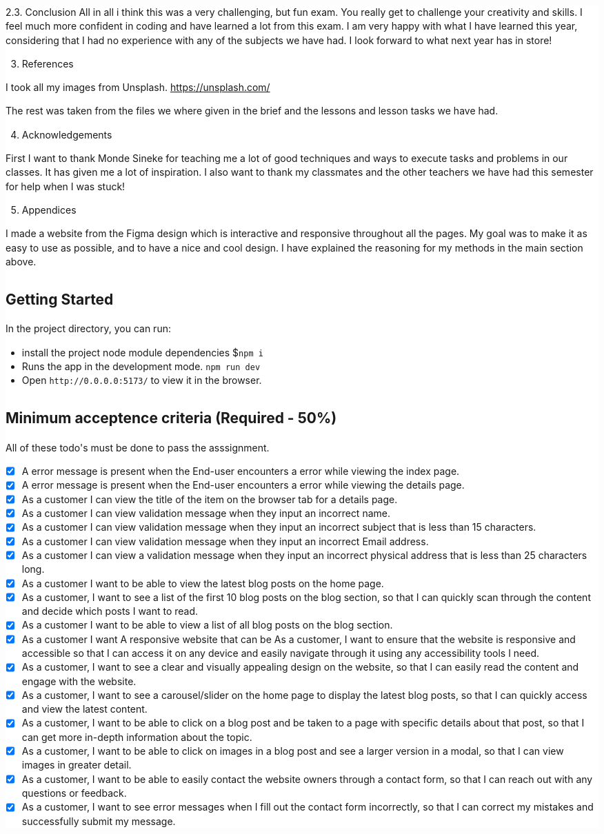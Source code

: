 2.3. Conclusion
All in all i think this was a very challenging, but fun exam. You really get to challenge your creativity and skills. I feel much more confident in coding and have learned a lot from this exam. I am very happy with what I have learned this year, considering that I had no experience with any of the subjects we have had. I look forward to what next year has in store!

3. References

I took all my images from Unsplash.
https://unsplash.com/

The rest was taken from the files we where given in the brief and the lessons and lesson tasks we have had.

4. Acknowledgements

First I want to thank Monde Sineke for teaching me a lot of good techniques and ways to execute tasks and problems in our classes. It has given me a lot of inspiration. I also want to thank my classmates and the other teachers we have had this semester for help when I was stuck!

5. Appendices

I made a website from the Figma design which is interactive and responsive throughout all the pages. My goal was to make it as easy to use as possible, and to have a nice and cool design. I have explained the reasoning for my methods in the main section above.

## Getting Started

In the project directory, you can run:

- install the project node module dependencies $`npm i`
- Runs the app in the development mode. `npm run dev`
- Open `http://0.0.0.0:5173/` to view it in the browser.

## Minimum acceptence criteria (Required - 50%)

All of these todo's must be done to pass the asssignment.

- [x] A error message is present when the End-user encounters a error while viewing the index page.
- [x] A error message is present when the End-user encounters a error while viewing the details page.
- [x] As a customer I can view the title of the item on the browser tab for a details page.
- [x] As a customer I can view validation message when they input an incorrect name.
- [x] As a customer I can view validation message when they input an incorrect subject that is less than 15 characters.
- [x] As a customer I can view validation message when they input an incorrect Email address.
- [x] As a customer I can view a validation message when they input an incorrect physical address that is less than 25 characters long.
- [x] As a customer I want to be able to view the latest blog posts on the home page.
- [x] As a customer, I want to see a list of the first 10 blog posts on the blog section, so that I can quickly scan through the content and decide which posts I want to read.
- [x] As a customer I want to be able to view a list of all blog posts on the blog section.
- [x] As a customer I want A responsive website that can be As a customer, I want to ensure that the website is responsive and accessible so that I can access it on any device and easily navigate through it using any accessibility tools I need.
- [x] As a customer, I want to see a clear and visually appealing design on the website, so that I can easily read the content and engage with the website.
- [x] As a customer, I want to see a carousel/slider on the home page to display the latest blog posts, so that I can quickly access and view the latest content.
- [x] As a customer, I want to be able to click on a blog post and be taken to a page with specific details about that post, so that I can get more in-depth information about the topic.
- [x] As a customer, I want to be able to click on images in a blog post and see a larger version in a modal, so that I can view images in greater detail.
- [x] As a customer, I want to be able to easily contact the website owners through a contact form, so that I can reach out with any questions or feedback.
- [x] As a customer, I want to see error messages when I fill out the contact form incorrectly, so that I can correct my mistakes and successfully submit my message.

